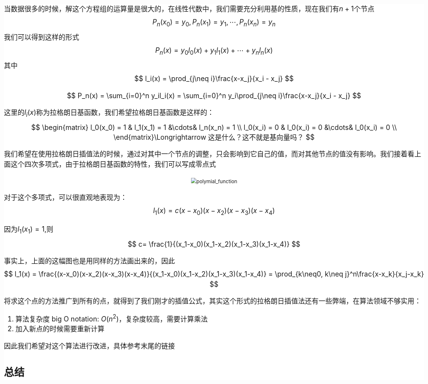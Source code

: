 当数据很多的时候，解这个方程组的运算量是很大的，在线性代数中，我们需要充分利用基的性质，现在我们有$n+1$个节点
$$
P_n(x_0) = y_0,P_n(x_1) = y_1,\cdots,P_n(x_n) = y_n
$$
我们可以得到这样的形式
$$
P_n(x) = y_0l_0(x) + y_1l_1(x) + \cdots + y_nl_n(x)
$$
其中
$$
l_i(x) = \prod_{j\neq i}\frac{x-x_j}{x_i - x_j}
$$

$$
P_n(x) = \sum_{i=0}^n y_il_i(x) = \sum_{i=0}^n y_i\prod_{j\neq i}\frac{x-x_j}{x_i - x_j}
$$

这里的$l_i(x)$称为拉格朗日基函数，我们希望拉格朗日基函数是这样的：
$$
\begin{matrix}
l_0(x_0) = 1 & l_1(x_1) = 1 &\cdots& l_n(x_n) = 1 \\
l_0(x_i) = 0 & l_0(x_i) = 0 &\cdots& l_0(x_i) = 0 \\
\end{matrix}\Longrightarrow
这是什么？这不就是基向量吗？
$$

我们希望在使用拉格朗日插值法的时候，通过对其中一个节点的调整，只会影响到它自己的值，而对其他节点的值没有影响。我们接着看上面这个四次多项式，由于拉格朗日基函数的特性，我们可以写成零点式

<center><img src="https://mdstore.oss-cn-beijing.aliyuncs.com/markdown/polymial_function.png" alt="polymial_function" style="zoom:72%;" /></center>

对于这个多项式，可以很直观地表现为：
$$
l_1(x) = c(x-x_0)(x-x_2)(x-x_3)(x-x_4)
$$

因为$l_1(x_1) = 1$,则
$$
c= \frac{1}{(x_1-x_0)(x_1-x_2)(x_1-x_3)(x_1-x_4)}
$$

事实上，上面的这幅图也是用同样的方法画出来的，因此
$$
l_1(x) = \frac{(x-x_0)(x-x_2)(x-x_3)(x-x_4)}{(x_1-x_0)(x_1-x_2)(x_1-x_3)(x_1-x_4)} = \prod_{k\neq0, k\neq j}^n\frac{x-x_k}{x_j-x_k}
$$

将求这个点的方法推广到所有的点，就得到了我们刚才的插值公式，其实这个形式的拉格朗日插值法还有一些弊端，在算法领域不够实用：
1. 算法复杂度 big O notation: $O(n^2)$，复杂度较高，需要计算乘法
2. 加入新点的时候需要重新计算

因此我们希望对这个算法进行改进，具体参考末尾的链接

## 总结

